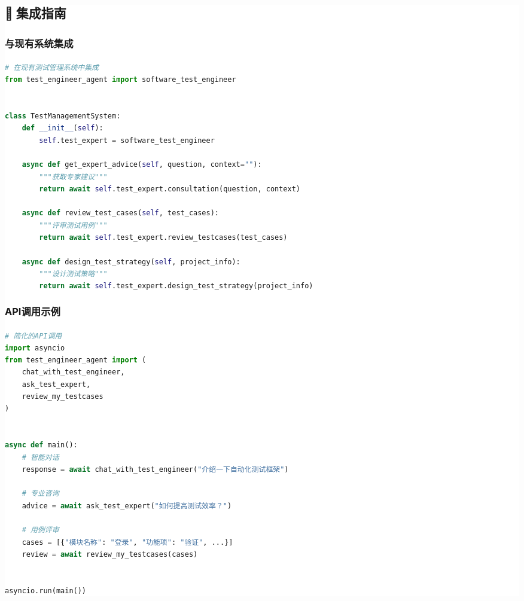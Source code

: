 ## 🔗 集成指南

### 与现有系统集成

```python
# 在现有测试管理系统中集成
from test_engineer_agent import software_test_engineer


class TestManagementSystem:
    def __init__(self):
        self.test_expert = software_test_engineer

    async def get_expert_advice(self, question, context=""):
        """获取专家建议"""
        return await self.test_expert.consultation(question, context)

    async def review_test_cases(self, test_cases):
        """评审测试用例"""
        return await self.test_expert.review_testcases(test_cases)

    async def design_test_strategy(self, project_info):
        """设计测试策略"""
        return await self.test_expert.design_test_strategy(project_info)
```

### API调用示例

```python
# 简化的API调用
import asyncio
from test_engineer_agent import (
    chat_with_test_engineer,
    ask_test_expert,
    review_my_testcases
)


async def main():
    # 智能对话
    response = await chat_with_test_engineer("介绍一下自动化测试框架")

    # 专业咨询  
    advice = await ask_test_expert("如何提高测试效率？")

    # 用例评审
    cases = [{"模块名称": "登录", "功能项": "验证", ...}]
    review = await review_my_testcases(cases)


asyncio.run(main())
```
